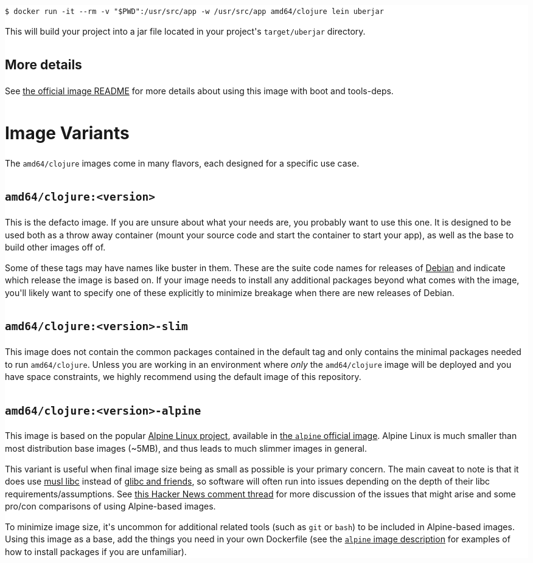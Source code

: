 ```console
$ docker run -it --rm -v "$PWD":/usr/src/app -w /usr/src/app amd64/clojure lein uberjar
```

This will build your project into a jar file located in your project's `target/uberjar` directory.

## More details

See [the official image README](https://github.com/Quantisan/docker-clojure/blob/master/README.md) for more details about using this image with boot and tools-deps.

# Image Variants

The `amd64/clojure` images come in many flavors, each designed for a specific use case.

## `amd64/clojure:<version>`

This is the defacto image. If you are unsure about what your needs are, you probably want to use this one. It is designed to be used both as a throw away container (mount your source code and start the container to start your app), as well as the base to build other images off of.

Some of these tags may have names like buster in them. These are the suite code names for releases of [Debian](https://wiki.debian.org/DebianReleases) and indicate which release the image is based on. If your image needs to install any additional packages beyond what comes with the image, you'll likely want to specify one of these explicitly to minimize breakage when there are new releases of Debian.

## `amd64/clojure:<version>-slim`

This image does not contain the common packages contained in the default tag and only contains the minimal packages needed to run `amd64/clojure`. Unless you are working in an environment where *only* the `amd64/clojure` image will be deployed and you have space constraints, we highly recommend using the default image of this repository.

## `amd64/clojure:<version>-alpine`

This image is based on the popular [Alpine Linux project](https://alpinelinux.org), available in [the `alpine` official image](https://hub.docker.com/_/alpine). Alpine Linux is much smaller than most distribution base images (~5MB), and thus leads to much slimmer images in general.

This variant is useful when final image size being as small as possible is your primary concern. The main caveat to note is that it does use [musl libc](https://musl.libc.org) instead of [glibc and friends](https://www.etalabs.net/compare_libcs.html), so software will often run into issues depending on the depth of their libc requirements/assumptions. See [this Hacker News comment thread](https://news.ycombinator.com/item?id=10782897) for more discussion of the issues that might arise and some pro/con comparisons of using Alpine-based images.

To minimize image size, it's uncommon for additional related tools (such as `git` or `bash`) to be included in Alpine-based images. Using this image as a base, add the things you need in your own Dockerfile (see the [`alpine` image description](https://hub.docker.com/_/alpine/) for examples of how to install packages if you are unfamiliar).
